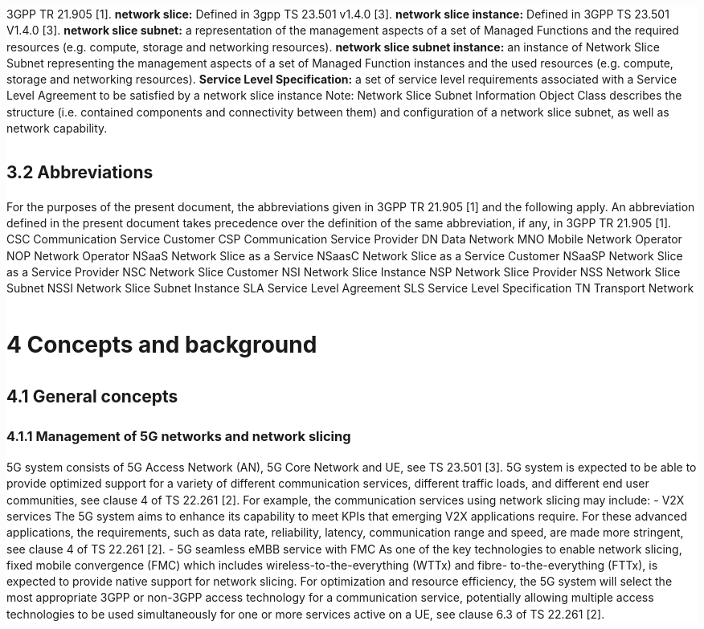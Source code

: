 3GPP TR 21.905 [1].
**network slice:** Defined in 3gpp TS 23.501 v1.4.0 [3].
**network slice instance:** Defined in 3GPP TS 23.501 V1.4.0 [3].
**network slice subnet:** a representation of the management aspects of a set
of Managed Functions and the required resources (e.g. compute, storage and
networking resources).
**network slice subnet instance:** an instance of Network Slice Subnet
representing the management aspects of a set of Managed Function instances and
the used resources (e.g. compute, storage and networking resources).
**Service Level Specification:** a set of service level requirements
associated with a Service Level Agreement to be satisfied by a network slice
instance
Note: Network Slice Subnet Information Object Class describes the structure
(i.e. contained components and connectivity between them) and configuration of
a network slice subnet, as well as network capability.
## 3.2 Abbreviations
For the purposes of the present document, the abbreviations given in 3GPP TR
21.905 [1] and the following apply. An abbreviation defined in the present
document takes precedence over the definition of the same abbreviation, if
any, in 3GPP TR 21.905 [1].
CSC Communication Service Customer
CSP Communication Service Provider
DN Data Network
MNO Mobile Network Operator
NOP Network Operator
NSaaS Network Slice as a Service
NSaasC Network Slice as a Service Customer
NSaaSP Network Slice as a Service Provider
NSC Network Slice Customer
NSI Network Slice Instance
NSP Network Slice Provider
NSS Network Slice Subnet
NSSI Network Slice Subnet Instance
SLA Service Level Agreement
SLS Service Level Specification
TN Transport Network
# 4 Concepts and background
## 4.1 General concepts
### 4.1.1 Management of 5G networks and network slicing
5G system consists of 5G Access Network (AN), 5G Core Network and UE, see TS
23.501 [3].
5G system is expected to be able to provide optimized support for a variety of
different communication services, different traffic loads, and different end
user communities, see clause 4 of TS 22.261 [2]. For example, the
communication services using network slicing may include:
\- V2X services
The 5G system aims to enhance its capability to meet KPIs that emerging V2X
applications require. For these advanced applications, the requirements, such
as data rate, reliability, latency, communication range and speed, are made
more stringent, see clause 4 of TS 22.261 [2].
\- 5G seamless eMBB service with FMC
As one of the key technologies to enable network slicing, fixed mobile
convergence (FMC) which includes wireless-to-the-everything (WTTx) and fibre-
to-the-everything (FTTx), is expected to provide native support for network
slicing. For optimization and resource efficiency, the 5G system will select
the most appropriate 3GPP or non-3GPP access technology for a communication
service, potentially allowing multiple access technologies to be used
simultaneously for one or more services active on a UE, see clause 6.3 of TS
22.261 [2].
